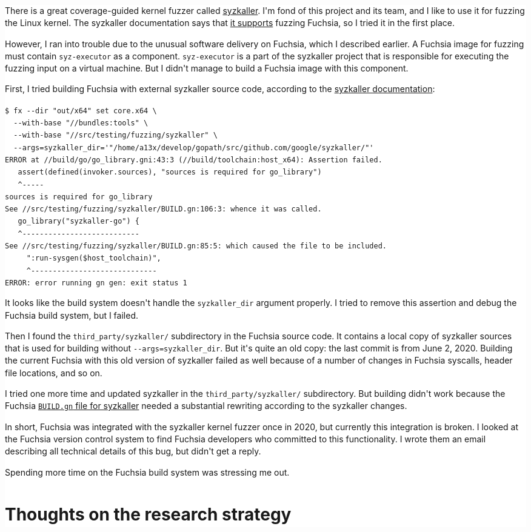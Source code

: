 There is a great coverage-guided kernel fuzzer called [syzkaller](https://github.com/google/syzkaller). I'm fond of this project and its team, and I like to use it for fuzzing the Linux kernel. The syzkaller documentation says that [it supports](https://github.com/google/syzkaller/blob/master/docs/fuchsia/README.md) fuzzing Fuchsia, so I tried it in the first place.

However, I ran into trouble due to the unusual software delivery on Fuchsia, which I described earlier. A Fuchsia image for fuzzing must contain `syz-executor` as a component. `syz-executor` is a part of the syzkaller project that is responsible for executing the fuzzing input on a virtual machine. But I didn't manage to build a Fuchsia image with this component.

First, I tried building Fuchsia with external syzkaller source code, according to the [syzkaller documentation](https://github.com/google/syzkaller/blob/master/docs/fuchsia/README.md):

```
$ fx --dir "out/x64" set core.x64 \
  --with-base "//bundles:tools" \
  --with-base "//src/testing/fuzzing/syzkaller" \
  --args=syzkaller_dir='"/home/a13x/develop/gopath/src/github.com/google/syzkaller/"'
ERROR at //build/go/go_library.gni:43:3 (//build/toolchain:host_x64): Assertion failed.
   assert(defined(invoker.sources), "sources is required for go_library")
   ^-----
sources is required for go_library
See //src/testing/fuzzing/syzkaller/BUILD.gn:106:3: whence it was called.
   go_library("syzkaller-go") {
   ^---------------------------
See //src/testing/fuzzing/syzkaller/BUILD.gn:85:5: which caused the file to be included.
     ":run-sysgen($host_toolchain)",
     ^-----------------------------
ERROR: error running gn gen: exit status 1
```

It looks like the build system doesn't handle the `syzkaller_dir` argument properly. I tried to remove this assertion and debug the Fuchsia build system, but I failed.

Then I found the `third_party/syzkaller/` subdirectory in the Fuchsia source code. It contains a local copy of syzkaller sources that is used for building without `--args=syzkaller_dir`. But it's quite an old copy: the last commit is from June 2, 2020. Building the current Fuchsia with this old version of syzkaller failed as well because of a number of changes in Fuchsia syscalls, header file locations, and so on.

I tried one more time and updated syzkaller in the `third_party/syzkaller/` subdirectory. But building didn't work because the Fuchsia [`BUILD.gn` file for syzkaller](https://fuchsia.googlesource.com/fuchsia/+/refs/heads/main/src/testing/fuzzing/syzkaller/BUILD.gn) needed a substantial rewriting according to the syzkaller changes.

In short, Fuchsia was integrated with the syzkaller kernel fuzzer once in 2020, but currently this integration is broken. I looked at the Fuchsia version control system to find Fuchsia developers who committed to this functionality. I wrote them an email describing all technical details of this bug, but didn't get a reply.

Spending more time on the Fuchsia build system was stressing me out.

# Thoughts on the research strategy
